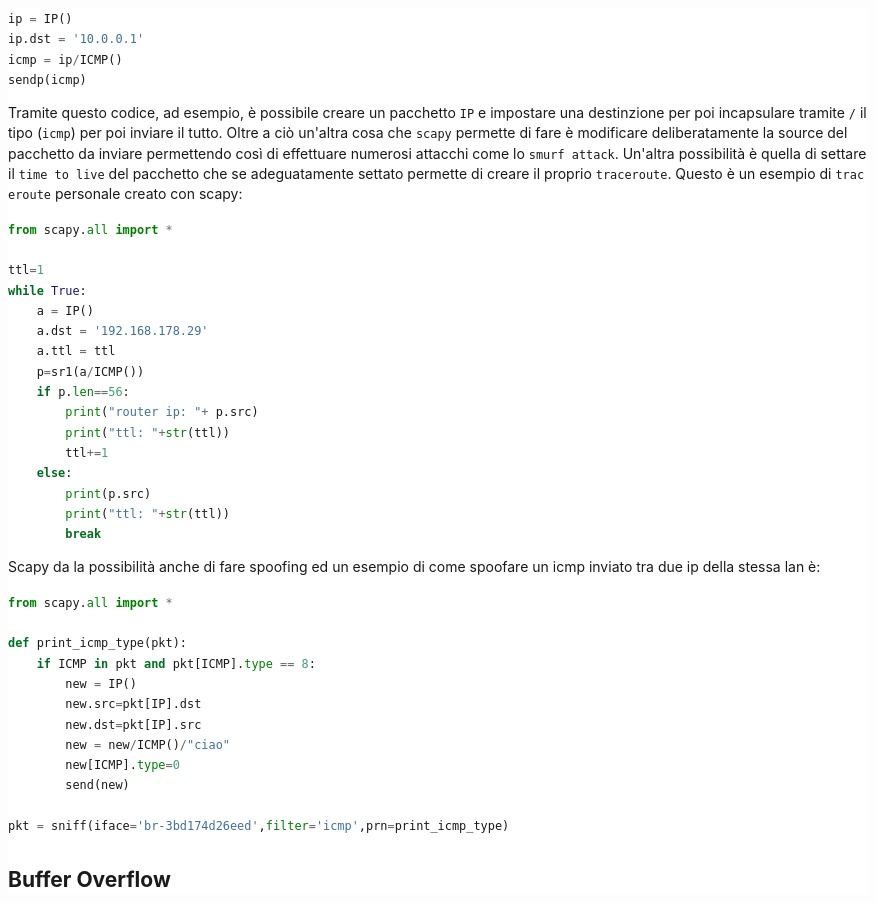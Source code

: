 ```python
ip = IP()
ip.dst = '10.0.0.1'
icmp = ip/ICMP()
sendp(icmp)
```

Tramite questo codice, ad esempio, è possibile creare un pacchetto `IP` e impostare una destinzione per poi incapsulare tramite `/` il tipo (`icmp`) per poi inviare il tutto. Oltre a ciò un'altra cosa che `scapy` permette di fare è modificare deliberatamente la source del pacchetto da inviare permettendo così di effettuare numerosi attacchi come lo `smurf attack`. Un'altra possibilità è quella di settare il `time to live` del pacchetto che se adeguatamente settato permette di creare il proprio `traceroute`.
Questo è un esempio di `traceroute` personale creato con scapy:

```python
from scapy.all import *

ttl=1
while True:
    a = IP()
    a.dst = '192.168.178.29'
    a.ttl = ttl
    p=sr1(a/ICMP())
    if p.len==56:
        print("router ip: "+ p.src)
        print("ttl: "+str(ttl))
        ttl+=1
    else:
        print(p.src)
        print("ttl: "+str(ttl))
        break
```

Scapy da la possibilità anche di fare spoofing ed un esempio di come spoofare un icmp inviato tra due ip della stessa lan è:

```python
from scapy.all import *

def print_icmp_type(pkt):
    if ICMP in pkt and pkt[ICMP].type == 8:
        new = IP()
        new.src=pkt[IP].dst
        new.dst=pkt[IP].src
        new = new/ICMP()/"ciao"
        new[ICMP].type=0
        send(new)

pkt = sniff(iface='br-3bd174d26eed',filter='icmp',prn=print_icmp_type)
```

## Buffer Overflow
